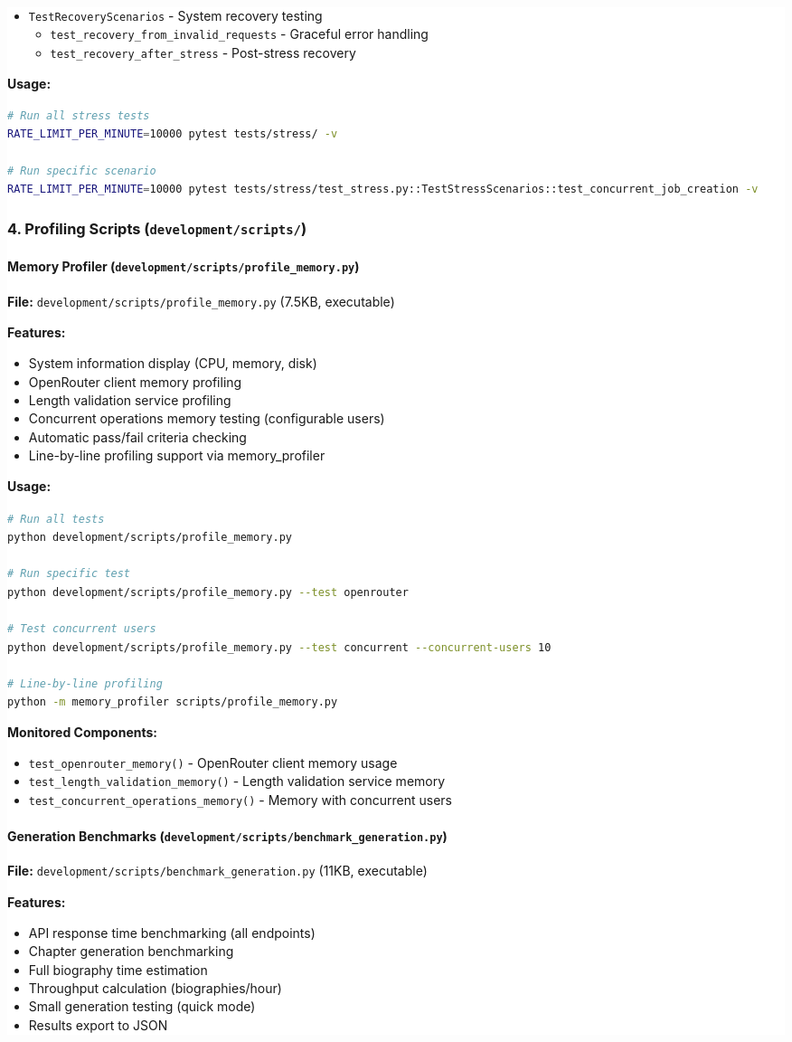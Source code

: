 - `TestRecoveryScenarios` - System recovery testing
  - `test_recovery_from_invalid_requests` - Graceful error handling
  - `test_recovery_after_stress` - Post-stress recovery

**Usage:**
```bash
# Run all stress tests
RATE_LIMIT_PER_MINUTE=10000 pytest tests/stress/ -v

# Run specific scenario
RATE_LIMIT_PER_MINUTE=10000 pytest tests/stress/test_stress.py::TestStressScenarios::test_concurrent_job_creation -v
```

### 4. Profiling Scripts (`development/scripts/`)

#### Memory Profiler (`development/scripts/profile_memory.py`)

**File:** `development/scripts/profile_memory.py` (7.5KB, executable)

**Features:**
- System information display (CPU, memory, disk)
- OpenRouter client memory profiling
- Length validation service profiling
- Concurrent operations memory testing (configurable users)
- Automatic pass/fail criteria checking
- Line-by-line profiling support via memory_profiler

**Usage:**
```bash
# Run all tests
python development/scripts/profile_memory.py

# Run specific test
python development/scripts/profile_memory.py --test openrouter

# Test concurrent users
python development/scripts/profile_memory.py --test concurrent --concurrent-users 10

# Line-by-line profiling
python -m memory_profiler scripts/profile_memory.py
```

**Monitored Components:**
- `test_openrouter_memory()` - OpenRouter client memory usage
- `test_length_validation_memory()` - Length validation service memory
- `test_concurrent_operations_memory()` - Memory with concurrent users

#### Generation Benchmarks (`development/scripts/benchmark_generation.py`)

**File:** `development/scripts/benchmark_generation.py` (11KB, executable)

**Features:**
- API response time benchmarking (all endpoints)
- Chapter generation benchmarking
- Full biography time estimation
- Throughput calculation (biographies/hour)
- Small generation testing (quick mode)
- Results export to JSON
